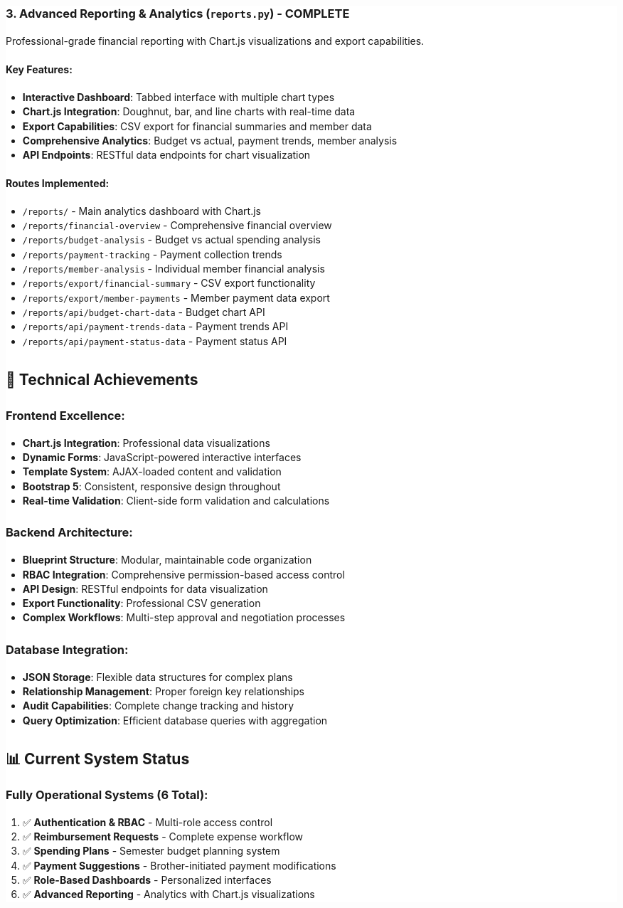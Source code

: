 ### 3. Advanced Reporting & Analytics (`reports.py`) - COMPLETE
Professional-grade financial reporting with Chart.js visualizations and export capabilities.

#### Key Features:
- **Interactive Dashboard**: Tabbed interface with multiple chart types
- **Chart.js Integration**: Doughnut, bar, and line charts with real-time data
- **Export Capabilities**: CSV export for financial summaries and member data
- **Comprehensive Analytics**: Budget vs actual, payment trends, member analysis
- **API Endpoints**: RESTful data endpoints for chart visualization

#### Routes Implemented:
- `/reports/` - Main analytics dashboard with Chart.js
- `/reports/financial-overview` - Comprehensive financial overview
- `/reports/budget-analysis` - Budget vs actual spending analysis
- `/reports/payment-tracking` - Payment collection trends
- `/reports/member-analysis` - Individual member financial analysis
- `/reports/export/financial-summary` - CSV export functionality
- `/reports/export/member-payments` - Member payment data export
- `/reports/api/budget-chart-data` - Budget chart API
- `/reports/api/payment-trends-data` - Payment trends API
- `/reports/api/payment-status-data` - Payment status API

## 🔧 Technical Achievements

### Frontend Excellence:
- **Chart.js Integration**: Professional data visualizations
- **Dynamic Forms**: JavaScript-powered interactive interfaces
- **Template System**: AJAX-loaded content and validation
- **Bootstrap 5**: Consistent, responsive design throughout
- **Real-time Validation**: Client-side form validation and calculations

### Backend Architecture:
- **Blueprint Structure**: Modular, maintainable code organization
- **RBAC Integration**: Comprehensive permission-based access control
- **API Design**: RESTful endpoints for data visualization
- **Export Functionality**: Professional CSV generation
- **Complex Workflows**: Multi-step approval and negotiation processes

### Database Integration:
- **JSON Storage**: Flexible data structures for complex plans
- **Relationship Management**: Proper foreign key relationships
- **Audit Capabilities**: Complete change tracking and history
- **Query Optimization**: Efficient database queries with aggregation

## 📊 Current System Status

### Fully Operational Systems (6 Total):
1. ✅ **Authentication & RBAC** - Multi-role access control
2. ✅ **Reimbursement Requests** - Complete expense workflow
3. ✅ **Spending Plans** - Semester budget planning system
4. ✅ **Payment Suggestions** - Brother-initiated payment modifications
5. ✅ **Role-Based Dashboards** - Personalized interfaces
6. ✅ **Advanced Reporting** - Analytics with Chart.js visualizations
